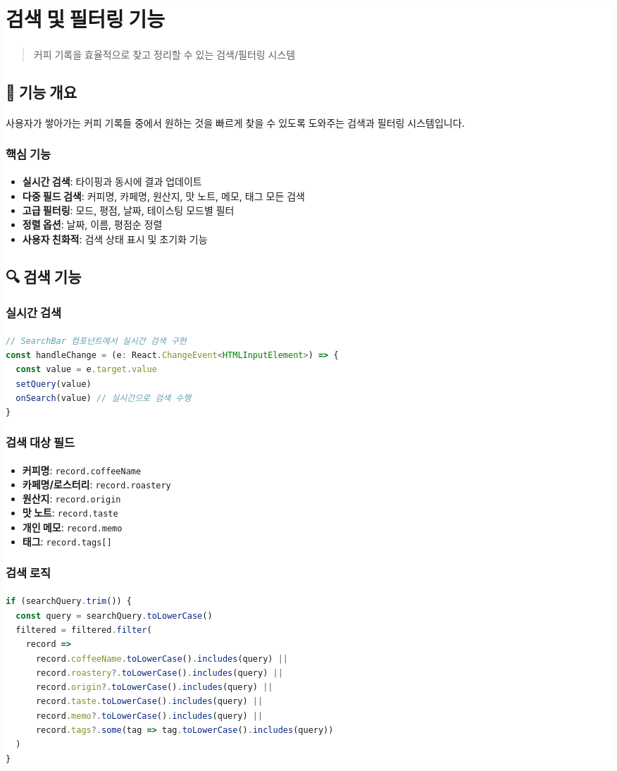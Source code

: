 # 검색 및 필터링 기능

> 커피 기록을 효율적으로 찾고 정리할 수 있는 검색/필터링 시스템

## 🎯 기능 개요

사용자가 쌓아가는 커피 기록들 중에서 원하는 것을 빠르게 찾을 수 있도록 도와주는 검색과 필터링 시스템입니다.

### 핵심 기능

- **실시간 검색**: 타이핑과 동시에 결과 업데이트
- **다중 필드 검색**: 커피명, 카페명, 원산지, 맛 노트, 메모, 태그 모든 검색
- **고급 필터링**: 모드, 평점, 날짜, 테이스팅 모드별 필터
- **정렬 옵션**: 날짜, 이름, 평점순 정렬
- **사용자 친화적**: 검색 상태 표시 및 초기화 기능

## 🔍 검색 기능

### 실시간 검색

```typescript
// SearchBar 컴포넌트에서 실시간 검색 구현
const handleChange = (e: React.ChangeEvent<HTMLInputElement>) => {
  const value = e.target.value
  setQuery(value)
  onSearch(value) // 실시간으로 검색 수행
}
```

### 검색 대상 필드

- **커피명**: `record.coffeeName`
- **카페명/로스터리**: `record.roastery`
- **원산지**: `record.origin`
- **맛 노트**: `record.taste`
- **개인 메모**: `record.memo`
- **태그**: `record.tags[]`

### 검색 로직

```typescript
if (searchQuery.trim()) {
  const query = searchQuery.toLowerCase()
  filtered = filtered.filter(
    record =>
      record.coffeeName.toLowerCase().includes(query) ||
      record.roastery?.toLowerCase().includes(query) ||
      record.origin?.toLowerCase().includes(query) ||
      record.taste.toLowerCase().includes(query) ||
      record.memo?.toLowerCase().includes(query) ||
      record.tags?.some(tag => tag.toLowerCase().includes(query))
  )
}
```
